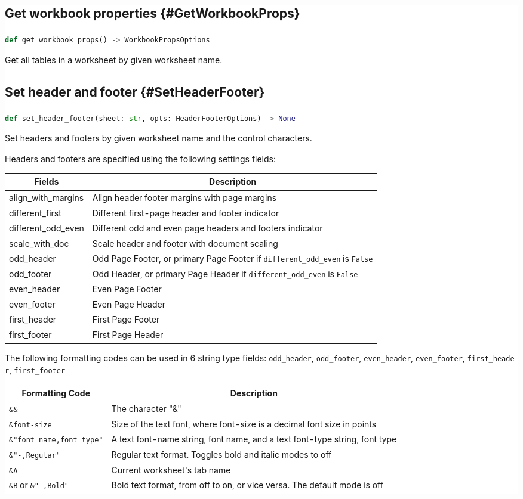 ## Get workbook properties {#GetWorkbookProps}

```python
def get_workbook_props() -> WorkbookPropsOptions
```

Get all tables in a worksheet by given worksheet name.

## Set header and footer {#SetHeaderFooter}

```python
def set_header_footer(sheet: str, opts: HeaderFooterOptions) -> None
```

Set headers and footers by given worksheet name and the control characters.

Headers and footers are specified using the following settings fields:

Fields             | Description
---|---
align_with_margins | Align header footer margins with page margins
different_first    | Different first-page header and footer indicator
different_odd_even | Different odd and even page headers and footers indicator
scale_with_doc     | Scale header and footer with document scaling
odd_header         | Odd Page Footer, or primary Page Footer if `different_odd_even` is `False`
odd_footer         | Odd Header, or primary Page Header if `different_odd_even` is `False`
even_header        | Even Page Footer
even_footer        | Even Page Header
first_header       | First Page Footer
first_footer       | First Page Header

The following formatting codes can be used in 6 string type fields: `odd_header`, `odd_footer`, `even_header`, `even_footer`, `first_header`, `first_footer`

<table>
    <thead>
        <tr>
            <th>Formatting Code</th>
            <th>Description</th>
        </tr>
    </thead>
    <tbody>
        <tr>
            <td><code>&amp;&amp;</code></td>
            <td>The character &quot;&amp;&quot;</td>
        </tr>
        <tr>
            <td><code>&amp;font-size</code></td>
            <td>Size of the text font, where font-size is a decimal font size in points</td>
        </tr>
        <tr>
            <td><code>&amp;&quot;font name,font type&quot;</code></td>
            <td>A text font-name string, font name, and a text font-type string, font type</td>
        </tr>
        <tr>
            <td><code>&amp;&quot;-,Regular&quot;</code></td>
            <td>Regular text format. Toggles bold and italic modes to off</td>
        </tr>
        <tr>
            <td><code>&amp;A</code></td>
            <td>Current worksheet&#39;s tab name</td>
        </tr>
        <tr>
            <td><code>&amp;B</code> or <code>&amp;&quot;-,Bold&quot;</code></td>
            <td>Bold text format, from off to on, or vice versa. The default mode is off</td>
        </tr>